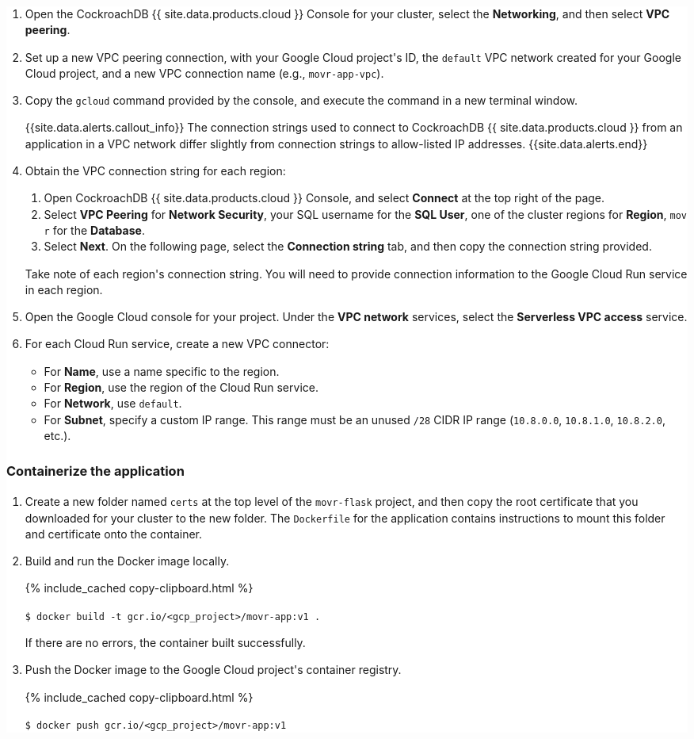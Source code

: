 1. Open the CockroachDB {{ site.data.products.cloud }} Console for your cluster, select the **Networking**, and then select **VPC peering**.

1. Set up a new VPC peering connection, with your Google Cloud project's ID, the `default` VPC network created for your Google Cloud project, and a new VPC connection name (e.g., `movr-app-vpc`).

1. Copy the `gcloud` command provided by the console, and execute the command in a new terminal window.

    {{site.data.alerts.callout_info}}
    The connection strings used to connect to CockroachDB {{ site.data.products.cloud }} from an application in a VPC network differ slightly from connection strings to allow-listed IP addresses.
    {{site.data.alerts.end}}

1. Obtain the VPC connection string for each region:

    1. Open CockroachDB {{ site.data.products.cloud }} Console, and select **Connect** at the top right of the page.
    1. Select **VPC Peering** for **Network Security**, your SQL username for the **SQL User**, one of the cluster regions for **Region**, `movr` for the **Database**.
    1. Select **Next**. On the following page, select the **Connection string** tab, and then copy the connection string provided.

    Take note of each region's connection string. You will need to provide connection information to the Google Cloud Run service in each region.

1. Open the Google Cloud console for your project. Under the **VPC network** services, select the **Serverless VPC access** service.

1. For each Cloud Run service, create a new VPC connector:
    - For **Name**, use a name specific to the region.
    - For **Region**, use the region of the Cloud Run service.
    - For **Network**, use `default`.
    - For **Subnet**, specify a custom IP range. This range must be an unused `/28` CIDR IP range (`10.8.0.0`, `10.8.1.0`, `10.8.2.0`, etc.).

### Containerize the application

1. Create a new folder named `certs` at the top level of the `movr-flask` project, and then copy the root certificate that you downloaded for your cluster to the new folder. The `Dockerfile` for the application contains instructions to mount this folder and certificate onto the container.

1. Build and run the Docker image locally.

    {% include_cached copy-clipboard.html %}
    ~~~ shell
    $ docker build -t gcr.io/<gcp_project>/movr-app:v1 .
    ~~~

    If there are no errors, the container built successfully.

1. Push the Docker image to the Google Cloud project's container registry.

    {% include_cached copy-clipboard.html %}
    ~~~ shell
    $ docker push gcr.io/<gcp_project>/movr-app:v1
    ~~~
